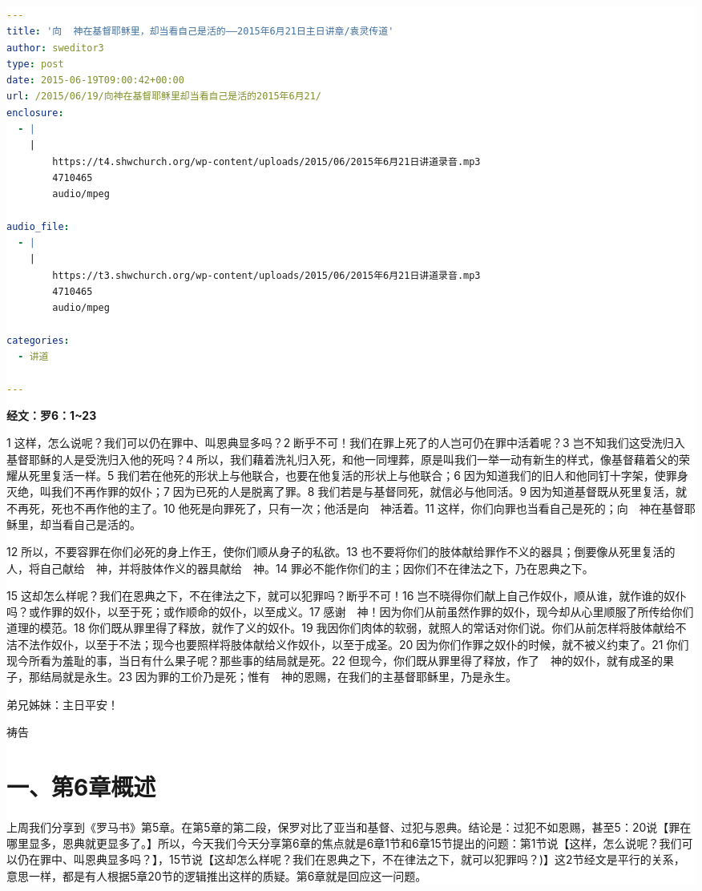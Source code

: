 ```yaml
---
title: '向  神在基督耶稣里，却当看自己是活的——2015年6月21日主日讲章/袁灵传道'
author: sweditor3
type: post
date: 2015-06-19T09:00:42+00:00
url: /2015/06/19/向神在基督耶稣里却当看自己是活的2015年6月21/
enclosure:
  - |
    |
        https://t4.shwchurch.org/wp-content/uploads/2015/06/2015年6月21日讲道录音.mp3
        4710465
        audio/mpeg
        
audio_file:
  - |
    |
        https://t3.shwchurch.org/wp-content/uploads/2015/06/2015年6月21日讲道录音.mp3
        4710465
        audio/mpeg
        
categories:
  - 讲道

---
```

<audio class="wp-audio-shortcode" id="audio-12621-234" preload="none" style="width: 100%;" controls="controls"><source type="audio/mpeg" src="http://t5.shwchurch.org/wp-content/uploads/2015/06/2015年6月21日讲道录音.mp3?_=234" /><http://t5.shwchurch.org/wp-content/uploads/2015/06/2015年6月21日讲道录音.mp3></audio> 

**经文：罗6：1~23**

1 这样，怎么说呢？我们可以仍在罪中、叫恩典显多吗？2 断乎不可！我们在罪上死了的人岂可仍在罪中活着呢？3 岂不知我们这受洗归入基督耶稣的人是受洗归入他的死吗？4 所以，我们藉着洗礼归入死，和他一同埋葬，原是叫我们一举一动有新生的样式，像基督藉着父的荣耀从死里复活一样。5 我们若在他死的形状上与他联合，也要在他复活的形状上与他联合；6 因为知道我们的旧人和他同钉十字架，使罪身灭绝，叫我们不再作罪的奴仆；7 因为已死的人是脱离了罪。8 我们若是与基督同死，就信必与他同活。9 因为知道基督既从死里复活，就不再死，死也不再作他的主了。10 他死是向罪死了，只有一次；他活是向　神活着。11 这样，你们向罪也当看自己是死的；向　神在基督耶稣里，却当看自己是活的。
  
12 所以，不要容罪在你们必死的身上作王，使你们顺从身子的私欲。13 也不要将你们的肢体献给罪作不义的器具；倒要像从死里复活的人，将自己献给　神，并将肢体作义的器具献给　神。14 罪必不能作你们的主；因你们不在律法之下，乃在恩典之下。
  
15 这却怎么样呢？我们在恩典之下，不在律法之下，就可以犯罪吗？断乎不可！16 岂不晓得你们献上自己作奴仆，顺从谁，就作谁的奴仆吗？或作罪的奴仆，以至于死；或作顺命的奴仆，以至成义。17 感谢　神！因为你们从前虽然作罪的奴仆，现今却从心里顺服了所传给你们道理的模范。18 你们既从罪里得了释放，就作了义的奴仆。19 我因你们肉体的软弱，就照人的常话对你们说。你们从前怎样将肢体献给不洁不法作奴仆，以至于不法；现今也要照样将肢体献给义作奴仆，以至于成圣。20 因为你们作罪之奴仆的时候，就不被义约束了。21 你们现今所看为羞耻的事，当日有什么果子呢？那些事的结局就是死。22 但现今，你们既从罪里得了释放，作了　神的奴仆，就有成圣的果子，那结局就是永生。23 因为罪的工价乃是死；惟有　神的恩赐，在我们的主基督耶稣里，乃是永生。

弟兄姊妹：主日平安！

祷告

# 一、第6章概述

上周我们分享到《罗马书》第5章。在第5章的第二段，保罗对比了亚当和基督、过犯与恩典。结论是：过犯不如恩赐，甚至5：20说【罪在哪里显多，恩典就更显多了。】所以，今天我们今天分享第6章的焦点就是6章1节和6章15节提出的问题：第1节说【这样，怎么说呢？我们可以仍在罪中、叫恩典显多吗？】，15节说【这却怎么样呢？我们在恩典之下，不在律法之下，就可以犯罪吗？)】这2节经文是平行的关系，意思一样，都是有人根据5章20节的逻辑推出这样的质疑。第6章就是回应这一问题。
